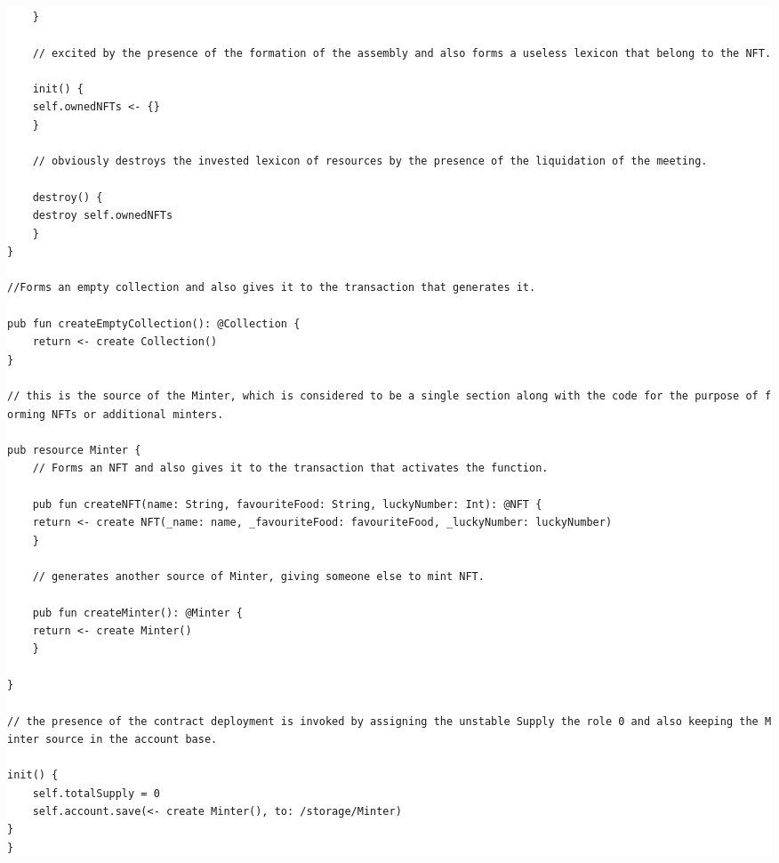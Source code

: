```cadence
    }

    // excited by the presence of the formation of the assembly and also forms a useless lexicon that belong to the NFT.

    init() {
    self.ownedNFTs <- {}
    }
    
    // obviously destroys the invested lexicon of resources by the presence of the liquidation of the meeting.

    destroy() {
    destroy self.ownedNFTs
    }
}

//Forms an empty collection and also gives it to the transaction that generates it.

pub fun createEmptyCollection(): @Collection {
    return <- create Collection()
}

// this is the source of the Minter, which is considered to be a single section along with the code for the purpose of forming NFTs or additional minters.

pub resource Minter {
    // Forms an NFT and also gives it to the transaction that activates the function.

    pub fun createNFT(name: String, favouriteFood: String, luckyNumber: Int): @NFT {
    return <- create NFT(_name: name, _favouriteFood: favouriteFood, _luckyNumber: luckyNumber)
    }

    // generates another source of Minter, giving someone else to mint NFT.

    pub fun createMinter(): @Minter {
    return <- create Minter()
    }

}

// the presence of the contract deployment is invoked by assigning the unstable Supply the role 0 and also keeping the Minter source in the account base.

init() {
    self.totalSupply = 0
    self.account.save(<- create Minter(), to: /storage/Minter)
}
}

```
